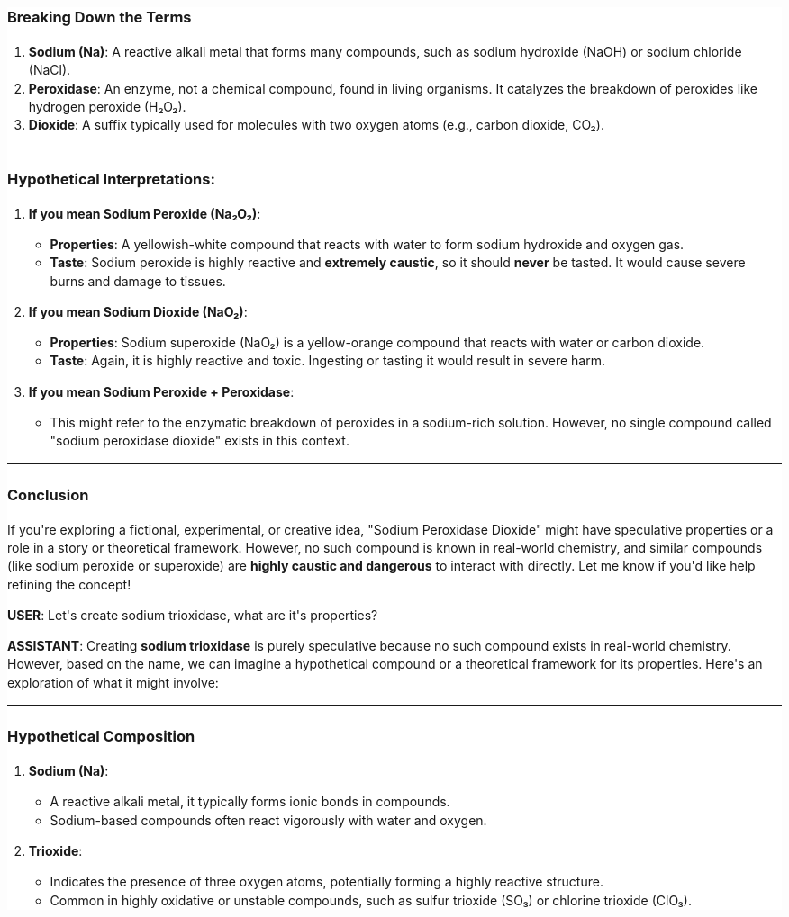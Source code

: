 ### Breaking Down the Terms
1. **Sodium (Na)**: A reactive alkali metal that forms many compounds, such as sodium hydroxide (NaOH) or sodium chloride (NaCl).
2. **Peroxidase**: An enzyme, not a chemical compound, found in living organisms. It catalyzes the breakdown of peroxides like hydrogen peroxide (H₂O₂).
3. **Dioxide**: A suffix typically used for molecules with two oxygen atoms (e.g., carbon dioxide, CO₂).

---

### Hypothetical Interpretations:
1. **If you mean Sodium Peroxide (Na₂O₂)**:  
   - **Properties**: A yellowish-white compound that reacts with water to form sodium hydroxide and oxygen gas.  
   - **Taste**: Sodium peroxide is highly reactive and **extremely caustic**, so it should **never** be tasted. It would cause severe burns and damage to tissues.

2. **If you mean Sodium Dioxide (NaO₂)**:  
   - **Properties**: Sodium superoxide (NaO₂) is a yellow-orange compound that reacts with water or carbon dioxide.  
   - **Taste**: Again, it is highly reactive and toxic. Ingesting or tasting it would result in severe harm.

3. **If you mean Sodium Peroxide + Peroxidase**:  
   - This might refer to the enzymatic breakdown of peroxides in a sodium-rich solution. However, no single compound called "sodium peroxidase dioxide" exists in this context.

---

### Conclusion
If you're exploring a fictional, experimental, or creative idea, "Sodium Peroxidase Dioxide" might have speculative properties or a role in a story or theoretical framework. However, no such compound is known in real-world chemistry, and similar compounds (like sodium peroxide or superoxide) are **highly caustic and dangerous** to interact with directly. Let me know if you'd like help refining the concept!

**USER**: Let's create sodium trioxidase, what are it's properties?

**ASSISTANT**: Creating **sodium trioxidase** is purely speculative because no such compound exists in real-world chemistry. However, based on the name, we can imagine a hypothetical compound or a theoretical framework for its properties. Here's an exploration of what it might involve:

---

### Hypothetical Composition
1. **Sodium (Na)**:  
   - A reactive alkali metal, it typically forms ionic bonds in compounds.
   - Sodium-based compounds often react vigorously with water and oxygen.

2. **Trioxide**:  
   - Indicates the presence of three oxygen atoms, potentially forming a highly reactive structure.
   - Common in highly oxidative or unstable compounds, such as sulfur trioxide (SO₃) or chlorine trioxide (ClO₃).
